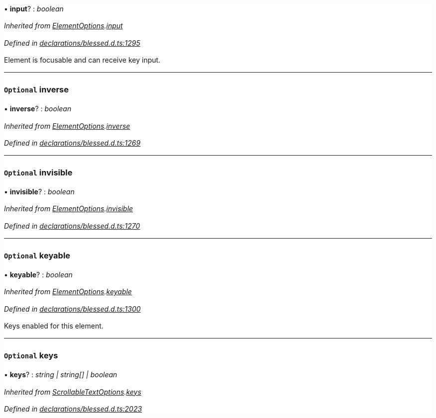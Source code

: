 • **input**? : *boolean*

*Inherited from [ElementOptions](_declarations_blessed_d_.widgets.elementoptions.md).[input](_declarations_blessed_d_.widgets.elementoptions.md#optional-input)*

*Defined in [declarations/blessed.d.ts:1295](https://github.com/cancerberoSgx/accursed/blob/5b2518e/src/declarations/blessed.d.ts#L1295)*

Element is focusable and can receive key input.

___

### `Optional` inverse

• **inverse**? : *boolean*

*Inherited from [ElementOptions](_declarations_blessed_d_.widgets.elementoptions.md).[inverse](_declarations_blessed_d_.widgets.elementoptions.md#optional-inverse)*

*Defined in [declarations/blessed.d.ts:1269](https://github.com/cancerberoSgx/accursed/blob/5b2518e/src/declarations/blessed.d.ts#L1269)*

___

### `Optional` invisible

• **invisible**? : *boolean*

*Inherited from [ElementOptions](_declarations_blessed_d_.widgets.elementoptions.md).[invisible](_declarations_blessed_d_.widgets.elementoptions.md#optional-invisible)*

*Defined in [declarations/blessed.d.ts:1270](https://github.com/cancerberoSgx/accursed/blob/5b2518e/src/declarations/blessed.d.ts#L1270)*

___

### `Optional` keyable

• **keyable**? : *boolean*

*Inherited from [ElementOptions](_declarations_blessed_d_.widgets.elementoptions.md).[keyable](_declarations_blessed_d_.widgets.elementoptions.md#optional-keyable)*

*Defined in [declarations/blessed.d.ts:1300](https://github.com/cancerberoSgx/accursed/blob/5b2518e/src/declarations/blessed.d.ts#L1300)*

Keys enabled for this element.

___

### `Optional` keys

• **keys**? : *string | string[] | boolean*

*Inherited from [ScrollableTextOptions](_declarations_blessed_d_.widgets.scrollabletextoptions.md).[keys](_declarations_blessed_d_.widgets.scrollabletextoptions.md#optional-keys)*

*Defined in [declarations/blessed.d.ts:2023](https://github.com/cancerberoSgx/accursed/blob/5b2518e/src/declarations/blessed.d.ts#L2023)*

